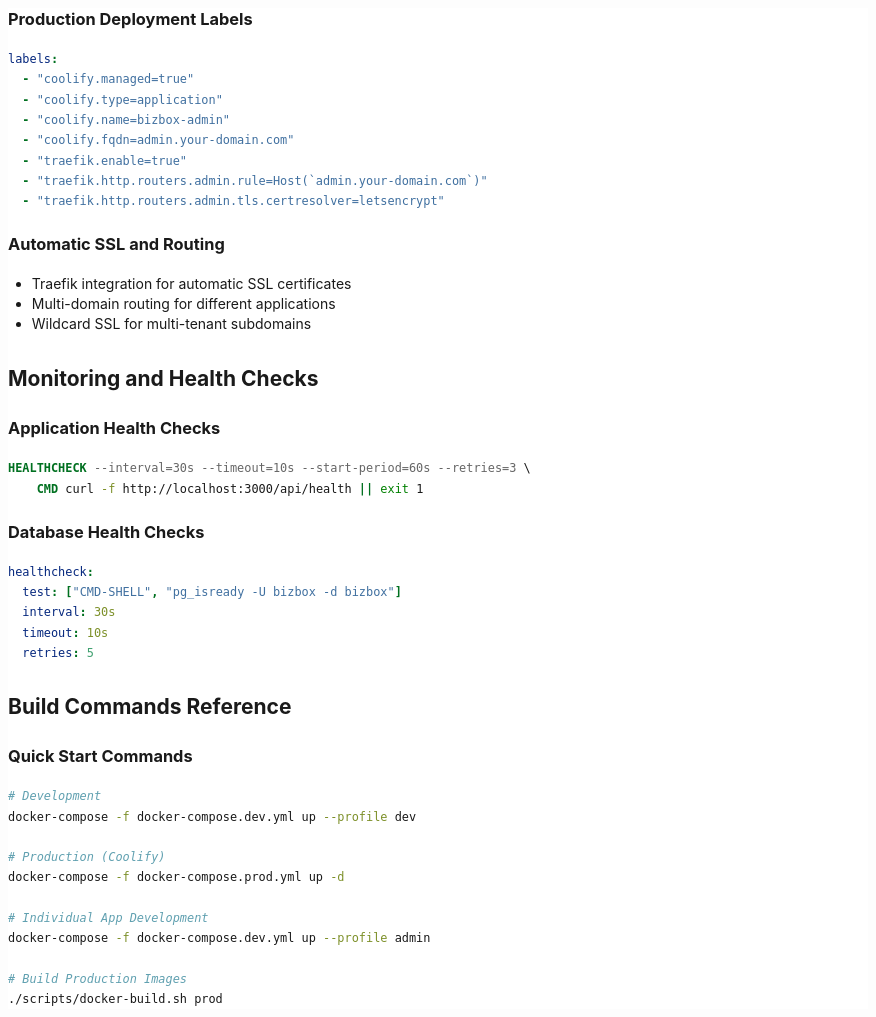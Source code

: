 ### Production Deployment Labels
```yaml
labels:
  - "coolify.managed=true"
  - "coolify.type=application"
  - "coolify.name=bizbox-admin"
  - "coolify.fqdn=admin.your-domain.com"
  - "traefik.enable=true"
  - "traefik.http.routers.admin.rule=Host(`admin.your-domain.com`)"
  - "traefik.http.routers.admin.tls.certresolver=letsencrypt"
```

### Automatic SSL and Routing
- Traefik integration for automatic SSL certificates
- Multi-domain routing for different applications
- Wildcard SSL for multi-tenant subdomains

## Monitoring and Health Checks

### Application Health Checks
```dockerfile
HEALTHCHECK --interval=30s --timeout=10s --start-period=60s --retries=3 \
    CMD curl -f http://localhost:3000/api/health || exit 1
```

### Database Health Checks
```yaml
healthcheck:
  test: ["CMD-SHELL", "pg_isready -U bizbox -d bizbox"]
  interval: 30s
  timeout: 10s
  retries: 5
```

## Build Commands Reference

### Quick Start Commands

```bash
# Development
docker-compose -f docker-compose.dev.yml up --profile dev

# Production (Coolify)
docker-compose -f docker-compose.prod.yml up -d

# Individual App Development
docker-compose -f docker-compose.dev.yml up --profile admin

# Build Production Images
./scripts/docker-build.sh prod
```
